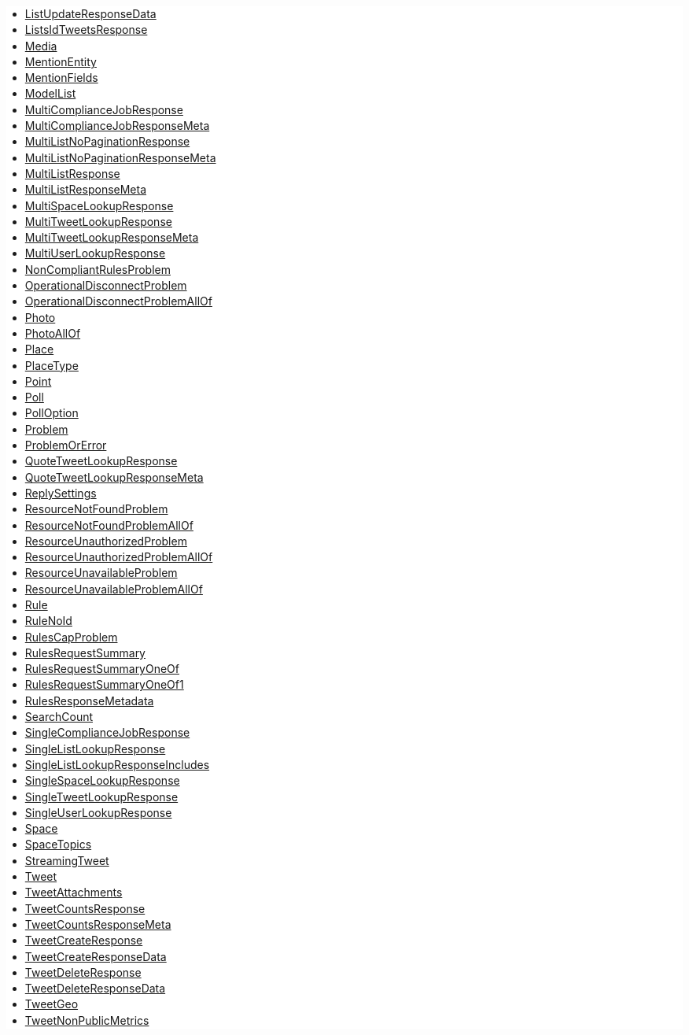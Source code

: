  - [ListUpdateResponseData](docs/ListUpdateResponseData.md)
 - [ListsIdTweetsResponse](docs/ListsIdTweetsResponse.md)
 - [Media](docs/Media.md)
 - [MentionEntity](docs/MentionEntity.md)
 - [MentionFields](docs/MentionFields.md)
 - [ModelList](docs/ModelList.md)
 - [MultiComplianceJobResponse](docs/MultiComplianceJobResponse.md)
 - [MultiComplianceJobResponseMeta](docs/MultiComplianceJobResponseMeta.md)
 - [MultiListNoPaginationResponse](docs/MultiListNoPaginationResponse.md)
 - [MultiListNoPaginationResponseMeta](docs/MultiListNoPaginationResponseMeta.md)
 - [MultiListResponse](docs/MultiListResponse.md)
 - [MultiListResponseMeta](docs/MultiListResponseMeta.md)
 - [MultiSpaceLookupResponse](docs/MultiSpaceLookupResponse.md)
 - [MultiTweetLookupResponse](docs/MultiTweetLookupResponse.md)
 - [MultiTweetLookupResponseMeta](docs/MultiTweetLookupResponseMeta.md)
 - [MultiUserLookupResponse](docs/MultiUserLookupResponse.md)
 - [NonCompliantRulesProblem](docs/NonCompliantRulesProblem.md)
 - [OperationalDisconnectProblem](docs/OperationalDisconnectProblem.md)
 - [OperationalDisconnectProblemAllOf](docs/OperationalDisconnectProblemAllOf.md)
 - [Photo](docs/Photo.md)
 - [PhotoAllOf](docs/PhotoAllOf.md)
 - [Place](docs/Place.md)
 - [PlaceType](docs/PlaceType.md)
 - [Point](docs/Point.md)
 - [Poll](docs/Poll.md)
 - [PollOption](docs/PollOption.md)
 - [Problem](docs/Problem.md)
 - [ProblemOrError](docs/ProblemOrError.md)
 - [QuoteTweetLookupResponse](docs/QuoteTweetLookupResponse.md)
 - [QuoteTweetLookupResponseMeta](docs/QuoteTweetLookupResponseMeta.md)
 - [ReplySettings](docs/ReplySettings.md)
 - [ResourceNotFoundProblem](docs/ResourceNotFoundProblem.md)
 - [ResourceNotFoundProblemAllOf](docs/ResourceNotFoundProblemAllOf.md)
 - [ResourceUnauthorizedProblem](docs/ResourceUnauthorizedProblem.md)
 - [ResourceUnauthorizedProblemAllOf](docs/ResourceUnauthorizedProblemAllOf.md)
 - [ResourceUnavailableProblem](docs/ResourceUnavailableProblem.md)
 - [ResourceUnavailableProblemAllOf](docs/ResourceUnavailableProblemAllOf.md)
 - [Rule](docs/Rule.md)
 - [RuleNoId](docs/RuleNoId.md)
 - [RulesCapProblem](docs/RulesCapProblem.md)
 - [RulesRequestSummary](docs/RulesRequestSummary.md)
 - [RulesRequestSummaryOneOf](docs/RulesRequestSummaryOneOf.md)
 - [RulesRequestSummaryOneOf1](docs/RulesRequestSummaryOneOf1.md)
 - [RulesResponseMetadata](docs/RulesResponseMetadata.md)
 - [SearchCount](docs/SearchCount.md)
 - [SingleComplianceJobResponse](docs/SingleComplianceJobResponse.md)
 - [SingleListLookupResponse](docs/SingleListLookupResponse.md)
 - [SingleListLookupResponseIncludes](docs/SingleListLookupResponseIncludes.md)
 - [SingleSpaceLookupResponse](docs/SingleSpaceLookupResponse.md)
 - [SingleTweetLookupResponse](docs/SingleTweetLookupResponse.md)
 - [SingleUserLookupResponse](docs/SingleUserLookupResponse.md)
 - [Space](docs/Space.md)
 - [SpaceTopics](docs/SpaceTopics.md)
 - [StreamingTweet](docs/StreamingTweet.md)
 - [Tweet](docs/Tweet.md)
 - [TweetAttachments](docs/TweetAttachments.md)
 - [TweetCountsResponse](docs/TweetCountsResponse.md)
 - [TweetCountsResponseMeta](docs/TweetCountsResponseMeta.md)
 - [TweetCreateResponse](docs/TweetCreateResponse.md)
 - [TweetCreateResponseData](docs/TweetCreateResponseData.md)
 - [TweetDeleteResponse](docs/TweetDeleteResponse.md)
 - [TweetDeleteResponseData](docs/TweetDeleteResponseData.md)
 - [TweetGeo](docs/TweetGeo.md)
 - [TweetNonPublicMetrics](docs/TweetNonPublicMetrics.md)